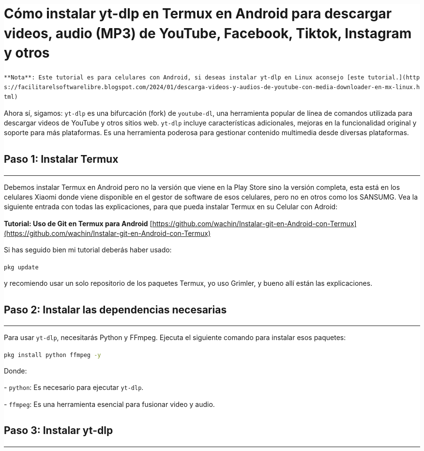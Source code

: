 # Cómo instalar yt-dlp en Termux en Android para descargar videos, audio (MP3) de YouTube, Facebook, Tiktok, Instagram y otros
`**Nota**: Este tutorial es para celulares con Android, si deseas instalar yt-dlp en Linux aconsejo [este tutorial.](https://facilitarelsoftwarelibre.blogspot.com/2024/01/descarga-videos-y-audios-de-youtube-con-media-downloader-en-mx-linux.html)`

Ahora sí, sigamos: `yt-dlp` es una bifurcación (fork) de `youtube-dl`, una herramienta popular de línea de comandos utilizada para descargar videos de YouTube y otros sitios web. `yt-dlp` incluye características adicionales, mejoras en la funcionalidad original y soporte para más plataformas. Es una herramienta poderosa para gestionar contenido multimedia desde diversas plataformas.


## **Paso 1: Instalar Termux**
-------------------------------------------------
Debemos instalar Termux en Android pero no la versión que viene en la Play Store sino la versión completa, esta está en los celulares Xiaomi donde viene disponible en el gestor de software de esos celulares, pero no en otros como los SANSUMG. Vea la siguiente entrada con todas las explicaciones, para que pueda instalar Termux en su Celular con Adroid:

**Tutorial: Uso de Git en Termux para Android**
[https://github.com/wachin/Instalar-git-en-Android-con-Termux](https://github.com/wachin/Instalar-git-en-Android-con-Termux)

Si has seguido bien mi tutorial deberás haber usado:

```bash
pkg update
```

y recomiendo usar un solo repositorio de los paquetes Termux, yo uso Grimler, y bueno allí están las explicaciones.


## **Paso 2: Instalar las dependencias necesarias**
------------------------------------------------

Para usar `yt-dlp`, necesitarás Python y FFmpeg. Ejecuta el siguiente comando para instalar esos paquetes:

```bash
pkg install python ffmpeg -y
```

Donde: 

\- `python`: Es necesario para ejecutar `yt-dlp`. 

\- `ffmpeg`: Es una herramienta esencial para fusionar video y audio.



## **Paso 3: Instalar yt-dlp**
---------------------------
